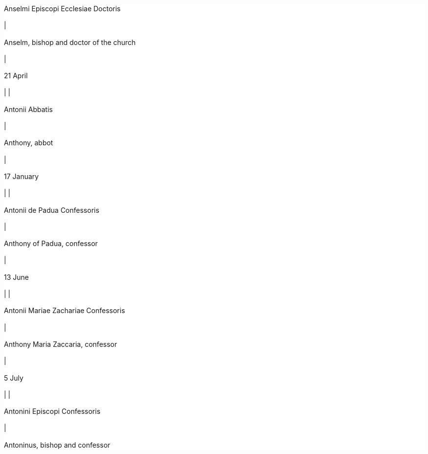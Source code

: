 Anselmi Episcopi Ecclesiae Doctoris

 |

Anselm, bishop and doctor of the church

 |

21 April

 | |

Antonii Abbatis

 |

Anthony, abbot

 |

17 January

 | |

Antonii de Padua Confessoris

 |

Anthony of Padua, confessor

 |

13 June

 | |

Antonii Mariae Zachariae Confessoris

 |

Anthony Maria Zaccaria, confessor

 |

5 July

 | |

Antonini Episcopi Confessoris

 |

Antoninus, bishop and confessor
